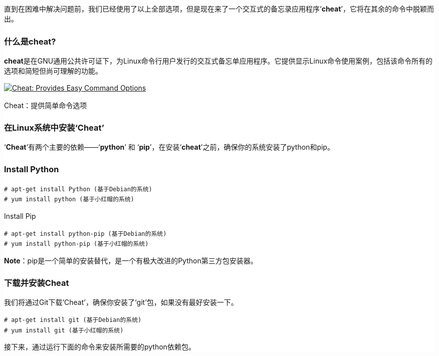 
直到在困难中解决问题前，我们已经使用了以上全部选项，但是现在来了一个交互式的备忘录应用程序‘**cheat**’，它将在其余的命令中脱颖而出。


### 什么是cheat?


**cheat**是在GNU通用公共许可证下，为Linux命令行用户发行的交互式备忘单应用程序。它提供显示Linux命令使用案例，包括该命令所有的选项和简短但尚可理解的功能。


[![Cheat: Provides Easy Command Options](https://camo.githubusercontent.com/7b4f156caaa898c7c9c9655143773f7fbd747a61/687474703a2f2f7777772e7465636d696e742e636f6d2f77702d636f6e74656e742f75706c6f6164732f323031342f30372f63686561742d73686565742e6a706567)](https://camo.githubusercontent.com/7b4f156caaa898c7c9c9655143773f7fbd747a61/687474703a2f2f7777772e7465636d696e742e636f6d2f77702d636f6e74656e742f75706c6f6164732f323031342f30372f63686561742d73686565742e6a706567)


Cheat：提供简单命令选项


### 在Linux系统中安装‘Cheat’


‘**Cheat**’有两个主要的依赖——‘**python**’ 和 ‘**pip**’，在安装‘**cheat**’之前，确保你的系统安装了python和pip。


### Install Python



```
# apt-get install Python (基于Debian的系统)
# yum install python (基于小红帽的系统)

```

Install Pip



```
# apt-get install python-pip (基于Debian的系统)
# yum install python-pip (基于小红帽的系统)

```

**Note**：pip是一个简单的安装替代，是一个有极大改进的Python第三方包安装器。


### 下载并安装Cheat


我们将通过Git下载‘Cheat’，确保你安装了‘git’包，如果没有最好安装一下。



```
# apt-get install git (基于Debian的系统)
# yum install git (基于小红帽的系统)

```

接下来，通过运行下面的命令来安装所需要的python依赖包。
